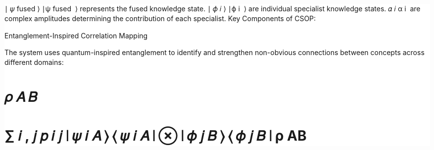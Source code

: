 ∣
𝜓
fused
⟩
∣ψ 
fused
​
 ⟩ represents the fused knowledge state.
∣
𝜙
𝑖
⟩
∣ϕ 
i
​
 ⟩ are individual specialist knowledge states.
𝛼
𝑖
α 
i
​
  are complex amplitudes determining the contribution of each specialist.
Key Components of CSOP:

Entanglement-Inspired Correlation Mapping

The system uses quantum-inspired entanglement to identify and strengthen non-obvious connections between concepts across different domains:

𝜌
𝐴
𝐵
=
∑
𝑖
,
𝑗
𝑝
𝑖
𝑗
∣
𝜓
𝑖
𝐴
⟩
⟨
𝜓
𝑖
𝐴
∣
⊗
∣
𝜙
𝑗
𝐵
⟩
⟨
𝜙
𝑗
𝐵
∣
ρ 
AB
​
 = 